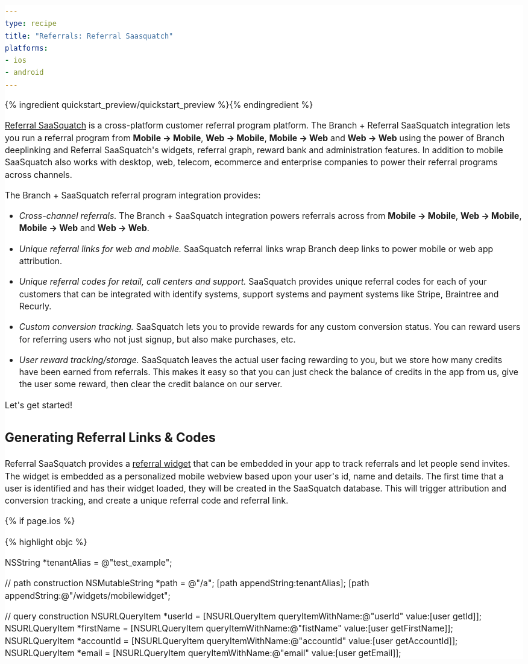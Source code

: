 ```yaml
---
type: recipe
title: "Referrals: Referral Saasquatch"
platforms:
- ios
- android
---
```


{% ingredient quickstart_preview/quickstart_preview %}{% endingredient %}

[Referral SaaSquatch](http://www.referralsaasquatch.com/) is a cross-platform customer referral program platform. The Branch + Referral SaaSquatch integration lets you run a referral program
from **Mobile -> Mobile**, **Web -> Mobile**, **Mobile -> Web** and **Web -> Web** using the power of Branch deeplinking and Referral SaaSquatch's widgets, referral graph, reward bank and 
administration features. In addition to mobile SaaSquatch also works with desktop, web, telecom, ecommerce and enterprise companies to power their referral programs across channels.


The Branch + SaaSquatch referral program integration provides:

- _Cross-channel referrals._ The Branch + SaaSquatch integration powers referrals across from **Mobile -> Mobile**, **Web -> Mobile**, **Mobile -> Web** and **Web -> Web**.

- _Unique referral links for web and mobile._ SaaSquatch referral links wrap Branch deep links to power mobile or web app attribution.

- _Unique referral codes for retail, call centers and support._ SaaSquatch provides unique referral codes for each of your customers that can be integrated with identify systems, support systems and payment systems like Stripe, Braintree and Recurly.

- _Custom conversion tracking._ SaaSquatch lets you to provide rewards for any custom conversion status. You can reward users for referring users who not just signup, but also make purchases, etc.

- _User reward tracking/storage._ SaaSquatch leaves the actual user facing rewarding to you, but we store how many credits have been earned from referrals. This makes it easy so that you can just check the balance of credits in the app from us, give the user some reward, then clear the credit balance on our server.

Let's get started!


## Generating Referral Links & Codes

Referral SaaSquatch provides a [referral widget](http://docs.referralsaasquatch.com/mobile/widget/) that can be embedded in your app to track referrals and let people send invites. The widget is embedded as a personalized 
mobile webview based upon your user's id, name and details. The first time that a user is identified and has their widget loaded, they will be created in the SaaSquatch database. This will trigger
attribution and conversion tracking, and create a unique referral code and referral link.

{% if page.ios %}

{% highlight objc %}

NSString *tenantAlias = @"test_example";

// path construction
NSMutableString *path = @"/a";
[path appendString:tenantAlias];
[path appendString:@"/widgets/mobilewidget";

// query construction
NSURLQueryItem *userId = [NSURLQueryItem queryItemWithName:@"userId" value:[user getId]];
NSURLQueryItem *firstName = [NSURLQueryItem queryItemWithName:@"fistName" value:[user getFirstName]];
NSURLQueryItem *accountId = [NSURLQueryItem queryItemWithName:@"accountId" value:[user getAccountId]];
NSURLQueryItem *email = [NSURLQueryItem queryItemWithName:@"email" value:[user getEmail]];
